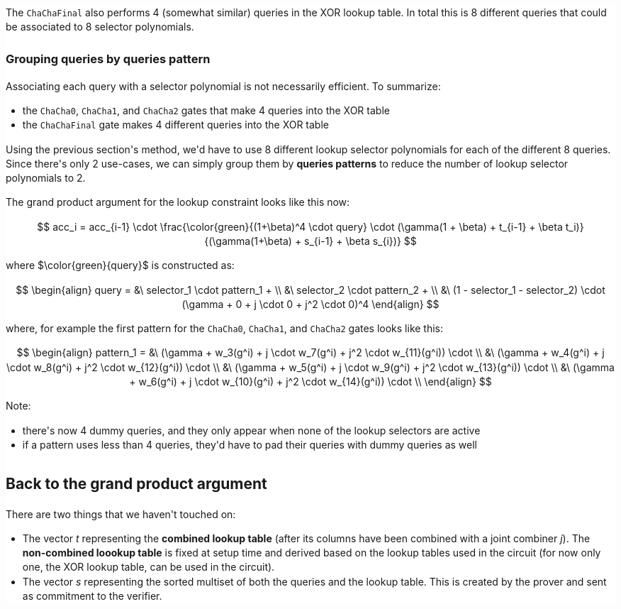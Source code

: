 The `ChaChaFinal` also performs $4$ (somewhat similar) queries in the XOR lookup table. In total this is 8 different queries that could be associated to 8 selector polynomials.

### Grouping queries by queries pattern

Associating each query with a selector polynomial is not necessarily efficient. To summarize:

* the `ChaCha0`, `ChaCha1`, and `ChaCha2` gates that make $4$ queries into the XOR table
* the `ChaChaFinal` gate makes $4$ different queries into the XOR table

Using the previous section's method, we'd have to use $8$ different lookup selector polynomials for each of the different $8$ queries. Since there's only $2$ use-cases, we can simply group them by **queries patterns** to reduce the number of lookup selector polynomials to $2$.

The grand product argument for the lookup constraint looks like this now:

$$
acc_i = acc_{i-1} \cdot \frac{\color{green}{(1+\beta)^4 \cdot query} \cdot (\gamma(1 + \beta) + t_{i-1} + \beta t_i)}{(\gamma(1+\beta) + s_{i-1} + \beta s_{i})}
$$

where $\color{green}{query}$ is constructed as:

$$
\begin{align}
query = &\ selector_1 \cdot pattern_1 + \\
&\ selector_2 \cdot pattern_2 + \\
&\ (1 - selector_1 - selector_2) \cdot (\gamma + 0 + j \cdot 0 + j^2 \cdot 0)^4
\end{align}
$$

where, for example the first pattern for the `ChaCha0`, `ChaCha1`, and `ChaCha2` gates looks like this:

$$
\begin{align}
pattern_1 = &\ (\gamma + w_3(g^i) + j \cdot w_7(g^i) + j^2 \cdot w_{11}(g^i)) \cdot \\
&\ (\gamma + w_4(g^i) + j \cdot w_8(g^i) + j^2 \cdot w_{12}(g^i)) \cdot \\
&\ (\gamma + w_5(g^i) + j \cdot w_9(g^i) + j^2 \cdot w_{13}(g^i)) \cdot \\
&\ (\gamma + w_6(g^i) + j \cdot w_{10}(g^i) + j^2 \cdot w_{14}(g^i)) \cdot \\
\end{align}
$$

Note:

* there's now 4 dummy queries, and they only appear when none of the lookup selectors are active
* if a pattern uses less than 4 queries, they'd have to pad their queries with dummy queries as well

## Back to the grand product argument

There are two things that we haven't touched on:

* The vector $t$ representing the **combined lookup table** (after its columns have been combined with a joint combiner $j$). The **non-combined loookup table** is fixed at setup time and derived based on the lookup tables used in the circuit (for now only one, the XOR lookup table, can be used in the circuit).
* The vector $s$ representing the sorted multiset of both the queries and the lookup table. This is created by the prover and sent as commitment to the verifier.
